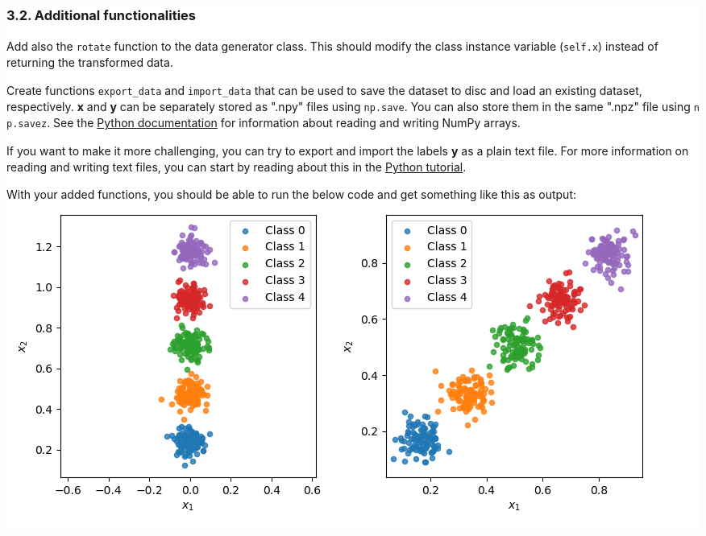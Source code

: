 ### 3.2. Additional functionalities

Add also the `rotate` function to the data generator class. This should modify the class instance variable (`self.x`) instead of returning the transformed data.

Create functions `export_data` and `import_data` that can be used to save the dataset to disc and load an existing dataset, respectively. **x** and **y** can be separately stored as ".npy" files using `np.save`. You can also store them in the same ".npz" file using `np.savez`. See the [Python documentation](https://numpy.org/devdocs/reference/routines.io.html) for information about reading and writing NumPy arrays.

If you want to make it more challenging, you can try to export and import the labels **y** as a plain text file. For more information on reading and writing text files, you can start by reading about this in the [Python tutorial](https://docs.python.org/3/tutorial/inputoutput.html#reading-and-writing-files).

With your added functions, you should be able to run the below code and get something like this as output:  
![2d_8](img/2d_8.png)
![2d_9](img/2d_9.png)
